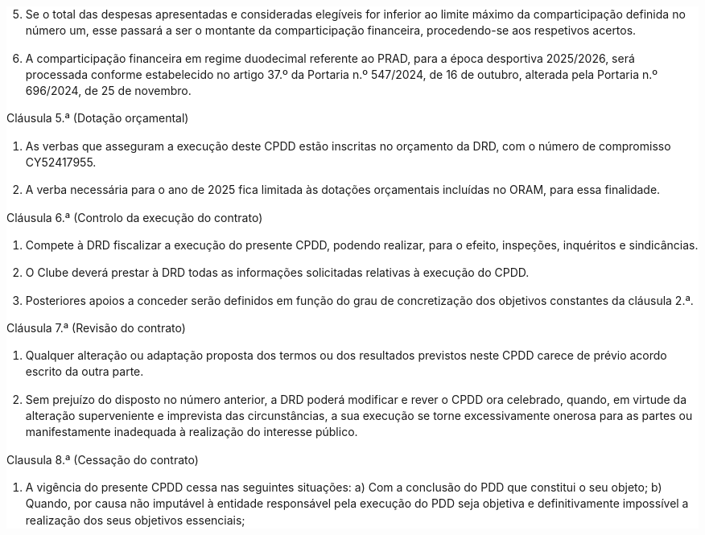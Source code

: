 5. Se o total das despesas apresentadas e consideradas elegíveis for inferior ao limite máximo da comparticipação
definida no número um, esse passará a ser o montante da comparticipação financeira, procedendo-se aos respetivos acertos.

6. A comparticipação financeira em regime duodecimal referente ao PRAD, para a época desportiva 2025/2026, será
processada conforme estabelecido no artigo 37.º da Portaria n.º 547/2024, de 16 de outubro, alterada pela Portaria
n.º 696/2024, de 25 de novembro.


Cláusula 5.ª
(Dotação orçamental)

1. As verbas que asseguram a execução deste CPDD estão inscritas no orçamento da DRD, com o número de
compromisso CY52417955.

2. A verba necessária para o ano de 2025 fica limitada às dotações orçamentais incluídas no ORAM, para essa
finalidade.


Cláusula 6.ª
(Controlo da execução do contrato)

1. Compete à DRD fiscalizar a execução do presente CPDD, podendo realizar, para o efeito, inspeções, inquéritos e
sindicâncias.

2. O Clube deverá prestar à DRD todas as informações solicitadas relativas à execução do CPDD.
3. Posteriores apoios a conceder serão definidos em função do grau de concretização dos objetivos constantes da
cláusula 2.ª.


Cláusula 7.ª
(Revisão do contrato)

1. Qualquer alteração ou adaptação proposta dos termos ou dos resultados previstos neste CPDD carece de prévio
acordo escrito da outra parte.

2. Sem prejuízo do disposto no número anterior, a DRD poderá modificar e rever o CPDD ora celebrado, quando, em
virtude da alteração superveniente e imprevista das circunstâncias, a sua execução se torne excessivamente onerosa para as
partes ou manifestamente inadequada à realização do interesse público.


Clausula 8.ª
(Cessação do contrato)

1. A vigência do presente CPDD cessa nas seguintes situações:
a) Com a conclusão do PDD que constitui o seu objeto;
b) Quando, por causa não imputável à entidade responsável pela execução do PDD seja objetiva e definitivamente
impossível a realização dos seus objetivos essenciais;
